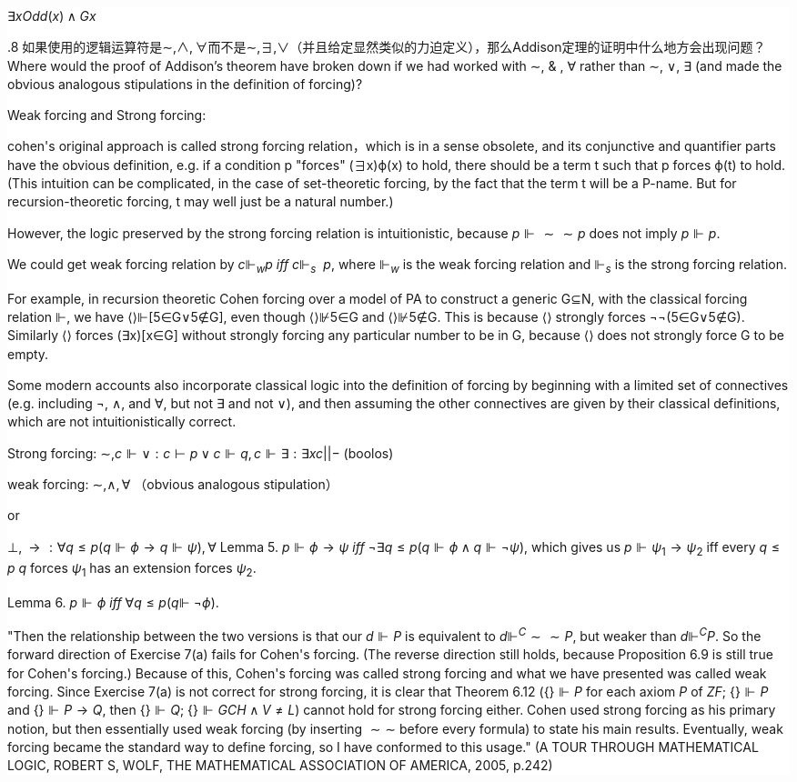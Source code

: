 $\exists x Odd(x) \land Gx$

.8 如果使用的逻辑运算符是$\sim, \land, \forall$而不是$\sim, \exists, \lor$（并且给定显然类似的力迫定义），那么Addison定理的证明中什么地方会出现问题？
Where would the proof of Addison’s theorem have broken down if we had
worked with ∼, & , ∀ rather than ∼, ∨, ∃ (and made the obvious analogous
stipulations in the definition of forcing)?

Weak forcing and Strong forcing: 

cohen's original approach is called strong forcing relation，which is in a sense obsolete, and its conjunctive and quantifier parts have the obvious definition, e.g. if a condition p "forces" (∃x)ϕ(x) to hold, there should be a term t such that p forces ϕ(t) to hold. (This intuition can be complicated, in the case of set-theoretic forcing, by the fact that the term t will be a P-name. But for recursion-theoretic forcing, t may well just be a natural number.)

However, the logic preserved by the strong forcing relation is intuitionistic, because $p\Vdash \sim\sim p$ does not imply $p\Vdash p$.

We could get weak forcing relation by $c\Vdash_w p \ iff \ c\Vdash_s ~~p$, where $\Vdash_w$ is the weak forcing relation and $\Vdash_s$ is the strong forcing relation.

For example, in recursion theoretic Cohen forcing over a model of PA to construct a generic G⊆N, with the classical forcing relation ⊩, we have ⟨⟩⊩[5∈G∨5∉G], even though ⟨⟩⊮5∈G and ⟨⟩⊮5∉G. This is because ⟨⟩ strongly forces ¬¬(5∈G∨5∉G). Similarly ⟨⟩ forces (∃x)[x∈G] without strongly forcing any particular number to be in G, because ⟨⟩ does not strongly force G to be empty.

Some modern accounts also incorporate classical logic into the definition of forcing by beginning with a limited set of connectives (e.g. including ¬, ∧, and ∀, but not ∃ and not ∨), and then assuming the other connectives are given by their classical definitions, which are not intuitionistically correct.

Strong forcing: $\sim, c \Vdash \lor: c \vdash p \lor c\Vdash q, c \Vdash \exists: \exists x c||-$ (boolos)

weak forcing: $\sim, \land, \forall$ （obvious analogous stipulation）

or

$\bot, \rightarrow: \forall q \le p (q\Vdash \phi \rightarrow q\Vdash \psi), \forall$
Lemma 5. $p \Vdash \phi \rightarrow \psi \ iff \ \lnot\exists q \le p (q \Vdash \phi \land q\Vdash \lnot\psi)$, which gives us $p \Vdash \psi_1 \rightarrow \psi_2$ iff every $q \le p \ q$ forces $\psi_1$ has an extension forces $\psi_2$.

Lemma 6. $p\Vdash \phi \ iff \ \forall q \le p (q\Vdash \ \lnot\phi)$.

"Then the relationship between the two versions is that our $d \Vdash P$ is equivalent to $d \Vdash^C \sim\sim P$, but weaker than $d \Vdash^C P$. So the forward direction of Exercise 7(a) fails for Cohen's forcing. (The reverse direction still holds, because Proposition 6.9 is still true for Cohen's forcing.) Because of this, Cohen's forcing was called strong forcing and what we have presented was called weak forcing. Since Exercise 7(a) is not correct for strong forcing, it is clear that Theorem 6.12 ($\{\}\Vdash P$ for each axiom $P$ of $ZF$; $\{\}\Vdash P$ and $\{\}\Vdash P \rightarrow Q$, then $\{\}\Vdash Q$; $\{\}\Vdash GCH \land V\not=L$) cannot hold for strong forcing either. Cohen used strong forcing as his primary notion, but then essentially used weak forcing (by inserting $\sim\sim$ before every formula) to state his main results. Eventually, weak forcing became the standard way to define forcing, so I have conformed to this usage." (A TOUR THROUGH MATHEMATICAL LOGIC, ROBERT S, WOLF, THE MATHEMATICAL ASSOCIATION OF AMERICA, 2005, p.242)
